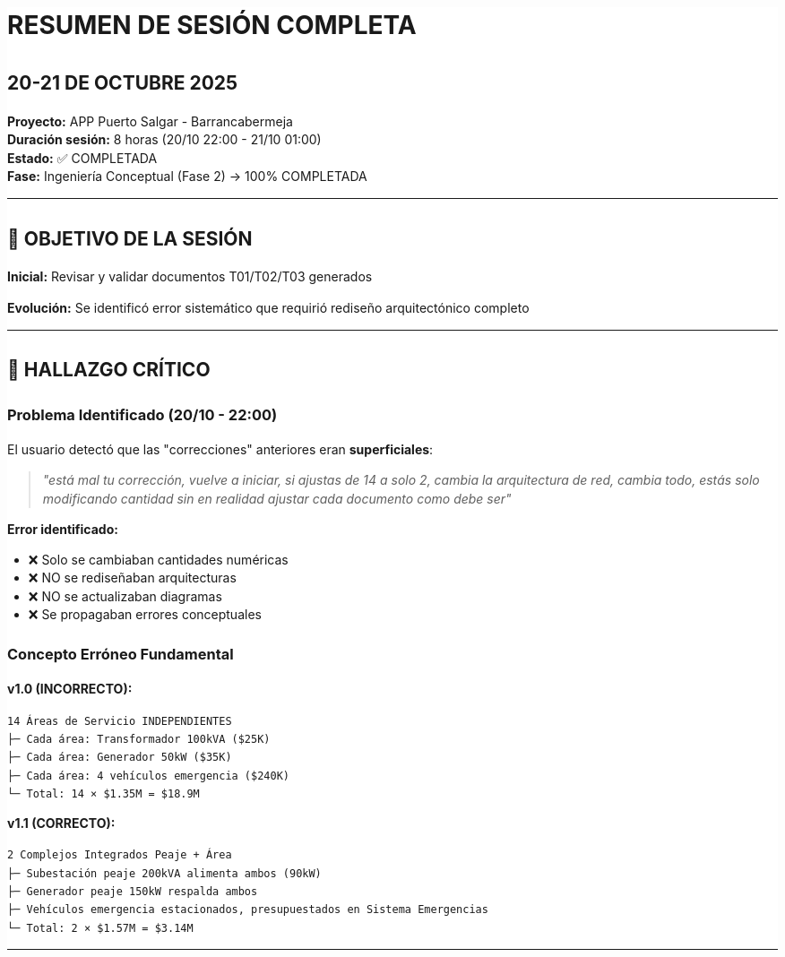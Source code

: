 # RESUMEN DE SESIÓN COMPLETA
## 20-21 DE OCTUBRE 2025

**Proyecto:** APP Puerto Salgar - Barrancabermeja  
**Duración sesión:** 8 horas (20/10 22:00 - 21/10 01:00)  
**Estado:** ✅ COMPLETADA  
**Fase:** Ingeniería Conceptual (Fase 2) → 100% COMPLETADA  

---

## 🎯 **OBJETIVO DE LA SESIÓN**

**Inicial:** Revisar y validar documentos T01/T02/T03 generados

**Evolución:** Se identificó error sistemático que requirió rediseño arquitectónico completo

---

## 🔴 **HALLAZGO CRÍTICO**

### Problema Identificado (20/10 - 22:00)

El usuario detectó que las "correcciones" anteriores eran **superficiales**:

> *"está mal tu corrección, vuelve a iniciar, si ajustas de 14 a solo 2, cambia la arquitectura de red, cambia todo, estás solo modificando cantidad sin en realidad ajustar cada documento como debe ser"*

**Error identificado:**
- ❌ Solo se cambiaban cantidades numéricas
- ❌ NO se rediseñaban arquitecturas
- ❌ NO se actualizaban diagramas
- ❌ Se propagaban errores conceptuales

### Concepto Erróneo Fundamental

**v1.0 (INCORRECTO):**
```
14 Áreas de Servicio INDEPENDIENTES
├─ Cada área: Transformador 100kVA ($25K)
├─ Cada área: Generador 50kW ($35K)
├─ Cada área: 4 vehículos emergencia ($240K)
└─ Total: 14 × $1.35M = $18.9M
```

**v1.1 (CORRECTO):**
```
2 Complejos Integrados Peaje + Área
├─ Subestación peaje 200kVA alimenta ambos (90kW)
├─ Generador peaje 150kW respalda ambos
├─ Vehículos emergencia estacionados, presupuestados en Sistema Emergencias
└─ Total: 2 × $1.57M = $3.14M
```

---